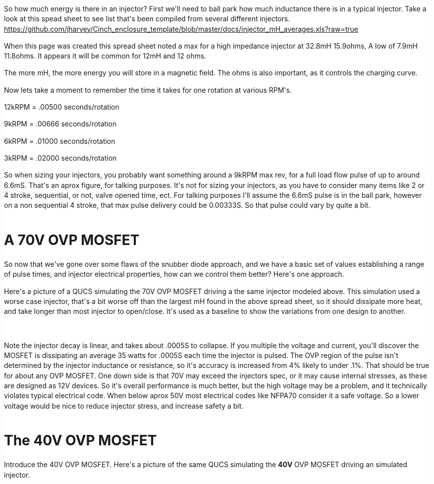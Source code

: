 So how much energy is there in an injector? First we'll need to ball park how much inductance there is in a typical injector. Take a look at this spead sheet to see list that's been compiled from several different injectors. https://github.com/jharvey/Cinch_enclosure_template/blob/master/docs/injector_mH_averages.xls?raw=true

When this page was created this spread sheet noted a max for a high impedance injector at 32.8mH 15.9ohms, A low of 7.9mH 11.8ohms. It appears it will be common for 12mH and 12 ohms.

The more mH, the more energy you will store in a magnetic field. The ohms is also important, as it controls the charging curve.

Now lets take a moment to remember the time it takes for one rotation at various RPM's.

12kRPM = .00500 seconds/rotation

9kRPM = .00666 seconds/rotation

6kRPM = .01000 seconds/rotation

3kRPM = .02000 seconds/rotation

So when sizing your injectors, you probably want something around a 9kRPM max rev, for a full load flow pulse of up to around 6.6mS. That's an aprox figure, for talking purposes. It's not for sizing your injectors, as you have to consider many items like 2 or 4 stroke, sequential, or not, valve opened time, ect. For talking purposes I'll assume the 6.6mS pulse is in the ball park, however on a non sequential 4 stroke, that max pulse delivery could be 0.00333S. So that pulse could vary by quite a bit.

# A 70V OVP MOSFET #

So now that we've gone over some flaws of the snubber diode approach, and we have a basic set of values establishing a range of pulse times, and injector electrical properties, how can we control them better? Here's one approach.

Here's a picture of a QUCS simulating the 70V OVP MOSFET driving a the same injector modeled above. This simulation used a worse case injector, that's a bit worse off than the largest mH found in the above spread sheet, so it should dissipate more heat, and take longer than most injector to open/close. It's used as a baseline to show the variations from one design to another.

![![](http://wiki.open5xxxecu.googlecode.com/git/70v-ovp_highz_injector_simulation_4.2-watts.png)](http://wiki.open5xxxecu.googlecode.com/git/70v-ovp_highz_injector_simulation_4.2-watts.png)

Note the injector decay is linear, and takes about .0005S to collapse. If you multiple the voltage and current, you'll discover the MOSFET is dissipating an average 35 watts for .0005S each time the injector is pulsed. The OVP region of the pulse isn't determined by the injector inductance or resistance, so it's accuracy is increased from 4% likely to under .1%. That should be true for about any OVP MOSFET. One down side is that 70V may exceed the injectors spec, or it may cause internal stresses, as these are designed as 12V devices. So it's overall performance is much better, but the high voltage may be a problem, and it technically violates typical electrical code. When below aprox 50V most electrical codes like NFPA70 consider it a safe voltage. So a lower voltage would be nice to reduce injector stress, and increase safety a bit.

# The 40V OVP MOSFET #

Introduce the 40V OVP MOSFET. Here's a picture of the same QUCS simulating the **40V** OVP MOSFET driving an simulated injector.
